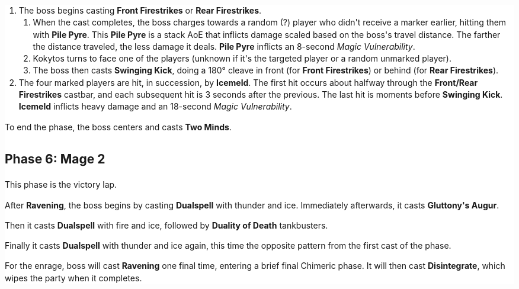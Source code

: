 1. The boss begins casting **Front Firestrikes** or **Rear Firestrikes**.
   1.  When the cast completes, the boss charges towards a random (?) player who didn't receive a marker earlier, hitting them with **Pile Pyre**.
       This **Pile Pyre** is a stack AoE that inflicts damage scaled based on the boss's travel distance.
       The farther the distance traveled, the less damage it deals.
       **Pile Pyre** inflicts an 8-second *Magic Vulnerability*.
   1.  Kokytos turns to face one of the players (unknown if it's the targeted player or a random unmarked player).
   1.  The boss then casts **Swinging Kick**, doing a 180° cleave in front (for **Front Firestrikes**) or behind (for **Rear Firestrikes**).
1. The four marked players are hit, in succession, by **Icemeld**.
   The first hit occurs about halfway through the **Front/Rear Firestrikes** castbar, and each subsequent hit is 3 seconds after the previous.
   The last hit is moments before **Swinging Kick**.
   **Icemeld** inflicts heavy damage and an 18-second *Magic Vulnerability*.

To end the phase, the boss centers and casts **Two Minds**.

## Phase 6: Mage 2

This phase is the victory lap.

After **Ravening**, the boss begins by casting **Dualspell** with thunder and ice.
Immediately afterwards, it casts **Gluttony's Augur**.

Then it casts **Dualspell** with fire and ice, followed by **Duality of Death** tankbusters.

Finally it casts **Dualspell** with thunder and ice again, this time the opposite pattern from the first cast of the phase.

For the enrage, boss will cast **Ravening** one final time, entering a brief final Chimeric phase.
It will then cast **Disintegrate**, which wipes the party when it completes.
